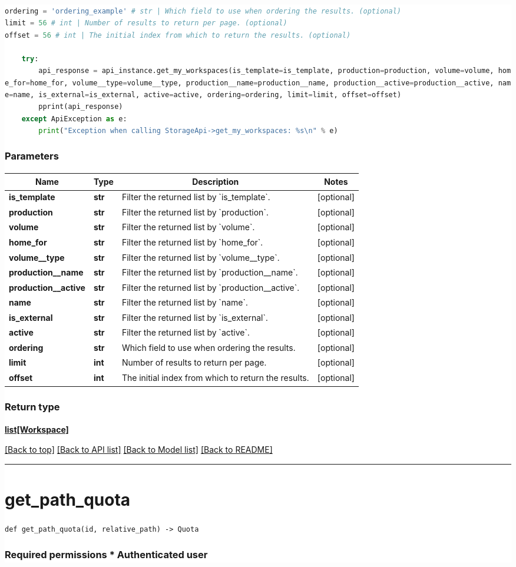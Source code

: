 ```python
ordering = 'ordering_example' # str | Which field to use when ordering the results. (optional)
limit = 56 # int | Number of results to return per page. (optional)
offset = 56 # int | The initial index from which to return the results. (optional)

    try:
        api_response = api_instance.get_my_workspaces(is_template=is_template, production=production, volume=volume, home_for=home_for, volume__type=volume__type, production__name=production__name, production__active=production__active, name=name, is_external=is_external, active=active, ordering=ordering, limit=limit, offset=offset)
        pprint(api_response)
    except ApiException as e:
        print("Exception when calling StorageApi->get_my_workspaces: %s\n" % e)
```


### Parameters

Name | Type | Description  | Notes
------------- | ------------- | ------------- | -------------
 **is_template** | **str**| Filter the returned list by &#x60;is_template&#x60;. | [optional] 
 **production** | **str**| Filter the returned list by &#x60;production&#x60;. | [optional] 
 **volume** | **str**| Filter the returned list by &#x60;volume&#x60;. | [optional] 
 **home_for** | **str**| Filter the returned list by &#x60;home_for&#x60;. | [optional] 
 **volume__type** | **str**| Filter the returned list by &#x60;volume__type&#x60;. | [optional] 
 **production__name** | **str**| Filter the returned list by &#x60;production__name&#x60;. | [optional] 
 **production__active** | **str**| Filter the returned list by &#x60;production__active&#x60;. | [optional] 
 **name** | **str**| Filter the returned list by &#x60;name&#x60;. | [optional] 
 **is_external** | **str**| Filter the returned list by &#x60;is_external&#x60;. | [optional] 
 **active** | **str**| Filter the returned list by &#x60;active&#x60;. | [optional] 
 **ordering** | **str**| Which field to use when ordering the results. | [optional] 
 **limit** | **int**| Number of results to return per page. | [optional] 
 **offset** | **int**| The initial index from which to return the results. | [optional] 

### Return type

[**list[Workspace]**](Workspace.md)

[[Back to top]](#) [[Back to API list]](../#documentation-for-api-endpoints) [[Back to Model list]](../#documentation-for-models) [[Back to README]](../)


***

# **get_path_quota**

    def get_path_quota(id, relative_path) -> Quota 



### Required permissions    * Authenticated user 
